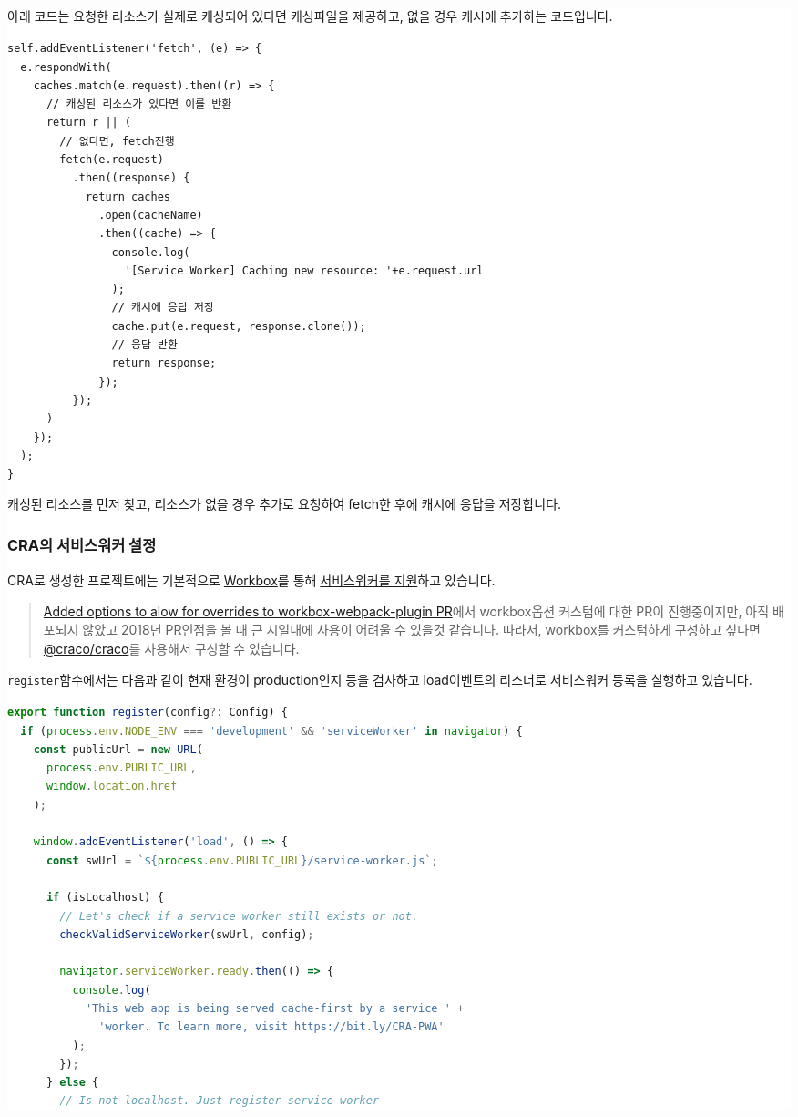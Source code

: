 아래 코드는 요청한 리소스가 실제로 캐싱되어 있다면 캐싱파일을 제공하고, 없을 경우 캐시에 추가하는 코드입니다.

```jsx{5,7,16,18}
self.addEventListener('fetch', (e) => {
  e.respondWith(
    caches.match(e.request).then((r) => {
      // 캐싱된 리소스가 있다면 이를 반환
      return r || (
        // 없다면, fetch진행
        fetch(e.request)
          .then((response) {
            return caches
              .open(cacheName)
              .then((cache) => {
                console.log(
                  '[Service Worker] Caching new resource: '+e.request.url
                );
                // 캐시에 응답 저장
                cache.put(e.request, response.clone());
                // 응답 반환
                return response;
              });
          });
      )
    });
  );
}
```

캐싱된 리소스를 먼저 찾고, 리소스가 없을 경우 추가로 요청하여 fetch한 후에 캐시에 응답을 저장합니다.

### CRA의 서비스워커 설정

CRA로 생성한 프로젝트에는 기본적으로 [Workbox](https://developers.google.com/web/tools/workbox)를 통해 [서비스워커를 지원](https://github.com/facebook/create-react-app/blob/c87ab79559e98a5dae2cd0b02477c38ff6113e6a/packages/react-scripts/config/webpack.config.js#L694)하고 있습니다.
> [Added options to alow for overrides to workbox-webpack-plugin PR](https://github.com/facebook/create-react-app/pull/5369)에서 workbox옵션 커스텀에 대한 PR이 진행중이지만, 아직 배포되지 않았고 2018년 PR인점을 볼 때 근 시일내에 사용이 어려울 수 있을것 같습니다. 따라서, workbox를 커스텀하게 구성하고 싶다면 [@craco/craco](https://www.npmjs.com/package/@craco/craco)를 사용해서 구성할 수 있습니다.

`register`함수에서는 다음과 같이 현재 환경이 production인지 등을 검사하고 load이벤트의 리스너로 서비스워커 등록을 실행하고 있습니다.

```jsx
export function register(config?: Config) {
  if (process.env.NODE_ENV === 'development' && 'serviceWorker' in navigator) {
    const publicUrl = new URL(
      process.env.PUBLIC_URL,
      window.location.href
    );

    window.addEventListener('load', () => {
      const swUrl = `${process.env.PUBLIC_URL}/service-worker.js`;

      if (isLocalhost) {
        // Let's check if a service worker still exists or not.
        checkValidServiceWorker(swUrl, config);

        navigator.serviceWorker.ready.then(() => {
          console.log(
            'This web app is being served cache-first by a service ' +
              'worker. To learn more, visit https://bit.ly/CRA-PWA'
          );
        });
      } else {
        // Is not localhost. Just register service worker
```